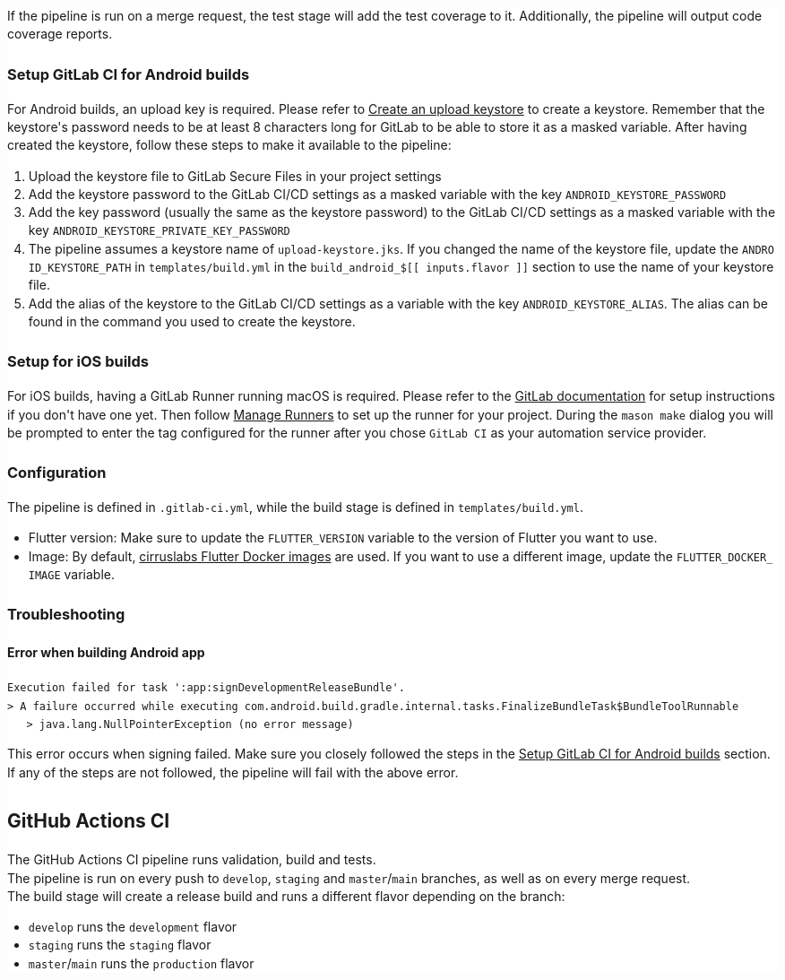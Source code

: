 If the pipeline is run on a merge request, the test stage will add the test coverage to it. Additionally, the pipeline will output code coverage reports.

### Setup GitLab CI for Android builds
For Android builds, an upload key is required. Please refer to [Create an upload keystore](https://docs.flutter.dev/deployment/android#create-an-upload-keystore) to create a keystore. Remember that the keystore's password needs to be at least 8 characters long for GitLab to be able to store it as a masked variable. After having created the keystore, follow these steps to make it available to the pipeline:
1. Upload the keystore file to GitLab Secure Files in your project settings
2. Add the keystore password to the GitLab CI/CD settings as a masked variable with the key `ANDROID_KEYSTORE_PASSWORD`
3. Add the key password (usually the same as the keystore password) to the GitLab CI/CD settings as a masked variable with the key `ANDROID_KEYSTORE_PRIVATE_KEY_PASSWORD`
4. The pipeline assumes a keystore name of `upload-keystore.jks`. If you changed the name of the keystore file, update the `ANDROID_KEYSTORE_PATH` in `templates/build.yml` in the `build_android_$[[ inputs.flavor ]]` section to use the name of your keystore file.
5. Add the alias of the keystore to the GitLab CI/CD settings as a variable with the key `ANDROID_KEYSTORE_ALIAS`. The alias can be found in the command you used to create the keystore.

### Setup for iOS builds
For iOS builds, having a GitLab Runner running macOS is required. Please refer to the [GitLab documentation](https://docs.gitlab.com/runner/install/osx.html) for setup instructions if you don't have one yet. Then follow [Manage Runners](https://docs.gitlab.com/ee/ci/runners/runners_scope.html) to set up the runner for your project. During the `mason make` dialog you will be prompted to enter the tag configured for the runner after you chose `GitLab CI` as your automation service provider.  

### Configuration
The pipeline is defined in `.gitlab-ci.yml`, while the build stage is defined in `templates/build.yml`.  
- Flutter version: Make sure to update the `FLUTTER_VERSION` variable to the version of Flutter you want to use. 
- Image: By default, [cirruslabs Flutter Docker images](https://github.com/cirruslabs/docker-images-flutter/pkgs/container/flutter) are used. If you want to use a different image, update the `FLUTTER_DOCKER_IMAGE` variable.


### Troubleshooting
#### Error when building Android app
```
Execution failed for task ':app:signDevelopmentReleaseBundle'.
> A failure occurred while executing com.android.build.gradle.internal.tasks.FinalizeBundleTask$BundleToolRunnable
   > java.lang.NullPointerException (no error message)
```
This error occurs when signing failed. Make sure you closely followed the steps in the [Setup GitLab CI for Android builds](#setup-gitlab-ci-for-android-builds) section. If any of the steps are not followed, the pipeline will fail with the above error.

## GitHub Actions CI
The GitHub Actions CI pipeline runs validation, build and tests.  
The pipeline is run on every push to `develop`, `staging` and `master`/`main` branches, as well as on every merge request.  
The build stage will create a release build and runs a different flavor depending on the branch:  
- `develop` runs the `development` flavor
- `staging` runs the `staging` flavor
- `master`/`main` runs the `production` flavor


[very_good_ventures_link]: https://github.com/VeryGoodOpenSource/{{project_name.snakeCase()}}